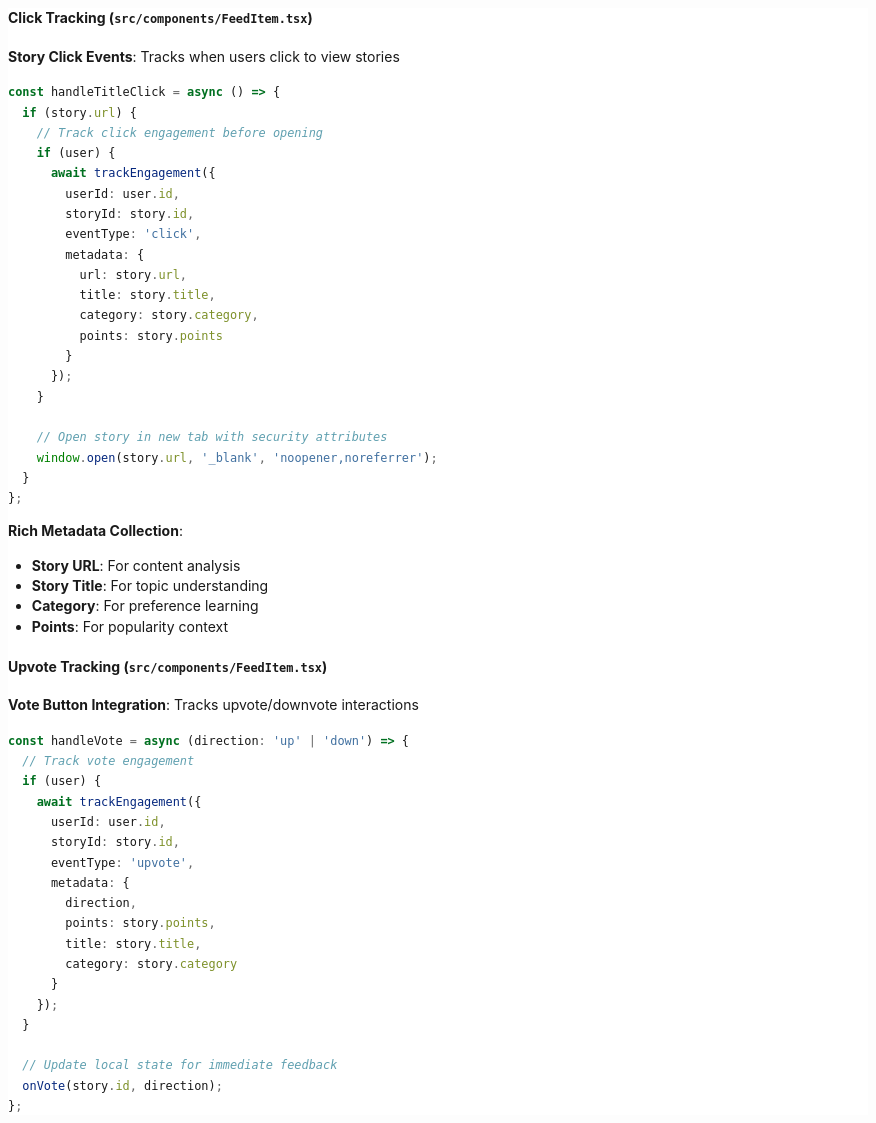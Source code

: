 #### Click Tracking (`src/components/FeedItem.tsx`)

**Story Click Events**: Tracks when users click to view stories
```typescript
const handleTitleClick = async () => {
  if (story.url) {
    // Track click engagement before opening
    if (user) {
      await trackEngagement({
        userId: user.id,
        storyId: story.id,
        eventType: 'click',
        metadata: {
          url: story.url,
          title: story.title,
          category: story.category,
          points: story.points
        }
      });
    }
    
    // Open story in new tab with security attributes
    window.open(story.url, '_blank', 'noopener,noreferrer');
  }
};
```

**Rich Metadata Collection**:
- **Story URL**: For content analysis
- **Story Title**: For topic understanding
- **Category**: For preference learning
- **Points**: For popularity context

#### Upvote Tracking (`src/components/FeedItem.tsx`)

**Vote Button Integration**: Tracks upvote/downvote interactions
```typescript
const handleVote = async (direction: 'up' | 'down') => {
  // Track vote engagement
  if (user) {
    await trackEngagement({
      userId: user.id,
      storyId: story.id,
      eventType: 'upvote',
      metadata: {
        direction,
        points: story.points,
        title: story.title,
        category: story.category
      }
    });
  }
  
  // Update local state for immediate feedback
  onVote(story.id, direction);
};
```
